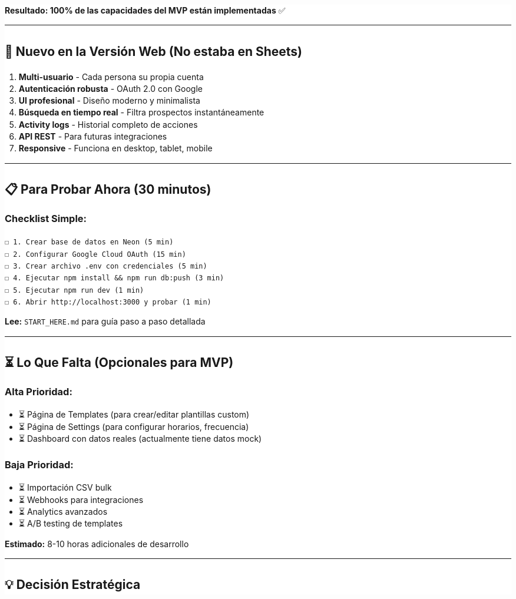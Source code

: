 **Resultado: 100% de las capacidades del MVP están implementadas** ✅

---

## 🚀 **Nuevo en la Versión Web (No estaba en Sheets)**

1. **Multi-usuario** - Cada persona su propia cuenta
2. **Autenticación robusta** - OAuth 2.0 con Google
3. **UI profesional** - Diseño moderno y minimalista
4. **Búsqueda en tiempo real** - Filtra prospectos instantáneamente
5. **Activity logs** - Historial completo de acciones
6. **API REST** - Para futuras integraciones
7. **Responsive** - Funciona en desktop, tablet, mobile

---

## 📋 **Para Probar Ahora (30 minutos)**

### **Checklist Simple:**

```
☐ 1. Crear base de datos en Neon (5 min)
☐ 2. Configurar Google Cloud OAuth (15 min)
☐ 3. Crear archivo .env con credenciales (5 min)
☐ 4. Ejecutar npm install && npm run db:push (3 min)
☐ 5. Ejecutar npm run dev (1 min)
☐ 6. Abrir http://localhost:3000 y probar (1 min)
```

**Lee:** `START_HERE.md` para guía paso a paso detallada

---

## ⏳ **Lo Que Falta (Opcionales para MVP)**

### **Alta Prioridad:**
- ⏳ Página de Templates (para crear/editar plantillas custom)
- ⏳ Página de Settings (para configurar horarios, frecuencia)
- ⏳ Dashboard con datos reales (actualmente tiene datos mock)

### **Baja Prioridad:**
- ⏳ Importación CSV bulk
- ⏳ Webhooks para integraciones
- ⏳ Analytics avanzados
- ⏳ A/B testing de templates

**Estimado:** 8-10 horas adicionales de desarrollo

---

## 💡 **Decisión Estratégica**
